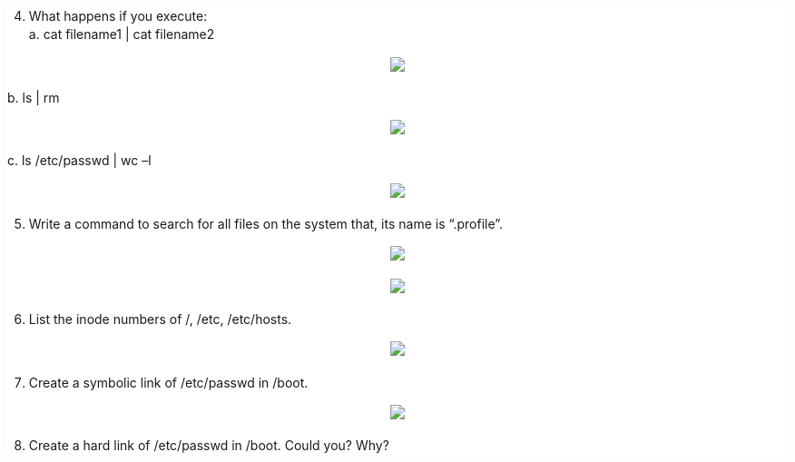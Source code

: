 
4. What happens if you execute:  
a. cat filename1 | cat filename2
<p align='center'>
    <img width="75%" src="taskScreenShots/4.1.png"/>
</p>
b. ls | rm  

<p align='center'>
    <img width="75%" src="taskScreenShots/4.2.png"/>
</p>


c. ls /etc/passwd | wc –l  

<p align='center'>
    <img width="75%" src="taskScreenShots/4.3.png"/>
</p>



5. Write a command to search for all files on the system that, its name is “.profile”. 


<p align='center'>
    <img width="75%" src="taskScreenShots/5.1.png"/>
</p>

<p align='center'>
    <img width="75%" src="taskScreenShots/5.2.png"/>
</p>



<div style="page-break-after: always;"></div>




6.  List the inode numbers of /, /etc, /etc/hosts. 

<p align='center'>
    <img width="75%" src="taskScreenShots/6.png"/>
</p>



7. Create a symbolic link of /etc/passwd in /boot. 

<p align='center'>
    <img width="75%" src="taskScreenShots/7.png"/>
</p>





8. Create a hard link of /etc/passwd in /boot. Could you? Why? 

